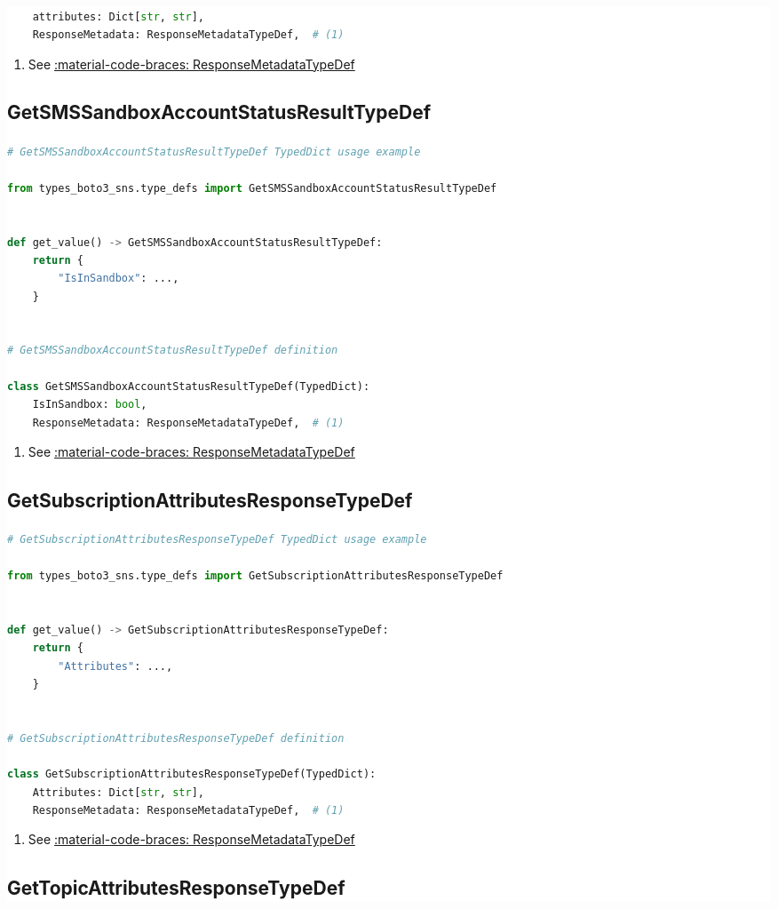 ```python
    attributes: Dict[str, str],
    ResponseMetadata: ResponseMetadataTypeDef,  # (1)
```

1. See [:material-code-braces: ResponseMetadataTypeDef](./type_defs.md#responsemetadatatypedef)

## GetSMSSandboxAccountStatusResultTypeDef

```python
# GetSMSSandboxAccountStatusResultTypeDef TypedDict usage example

from types_boto3_sns.type_defs import GetSMSSandboxAccountStatusResultTypeDef


def get_value() -> GetSMSSandboxAccountStatusResultTypeDef:
    return {
        "IsInSandbox": ...,
    }


# GetSMSSandboxAccountStatusResultTypeDef definition

class GetSMSSandboxAccountStatusResultTypeDef(TypedDict):
    IsInSandbox: bool,
    ResponseMetadata: ResponseMetadataTypeDef,  # (1)
```

1. See [:material-code-braces: ResponseMetadataTypeDef](./type_defs.md#responsemetadatatypedef)

## GetSubscriptionAttributesResponseTypeDef

```python
# GetSubscriptionAttributesResponseTypeDef TypedDict usage example

from types_boto3_sns.type_defs import GetSubscriptionAttributesResponseTypeDef


def get_value() -> GetSubscriptionAttributesResponseTypeDef:
    return {
        "Attributes": ...,
    }


# GetSubscriptionAttributesResponseTypeDef definition

class GetSubscriptionAttributesResponseTypeDef(TypedDict):
    Attributes: Dict[str, str],
    ResponseMetadata: ResponseMetadataTypeDef,  # (1)
```

1. See [:material-code-braces: ResponseMetadataTypeDef](./type_defs.md#responsemetadatatypedef)

## GetTopicAttributesResponseTypeDef
